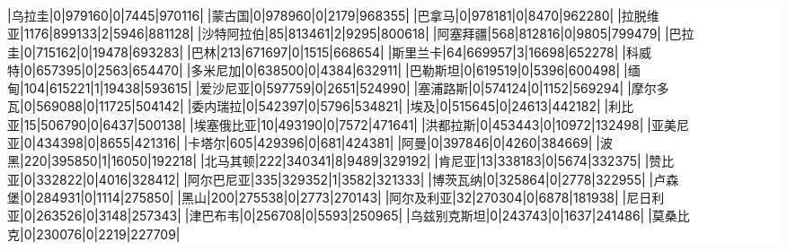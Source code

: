 |乌拉圭|0|979160|0|7445|970116|
|蒙古国|0|978960|0|2179|968355|
|巴拿马|0|978181|0|8470|962280|
|拉脱维亚|1176|899133|2|5946|881128|
|沙特阿拉伯|85|813461|2|9295|800618|
|阿塞拜疆|568|812816|0|9805|799479|
|巴拉圭|0|715162|0|19478|693283|
|巴林|213|671697|0|1515|668654|
|斯里兰卡|64|669957|3|16698|652278|
|科威特|0|657395|0|2563|654470|
|多米尼加|0|638500|0|4384|632911|
|巴勒斯坦|0|619519|0|5396|600498|
|缅甸|104|615221|1|19438|593615|
|爱沙尼亚|0|597759|0|2651|524990|
|塞浦路斯|0|574124|0|1152|569294|
|摩尔多瓦|0|569088|0|11725|504142|
|委内瑞拉|0|542397|0|5796|534821|
|埃及|0|515645|0|24613|442182|
|利比亚|15|506790|0|6437|500138|
|埃塞俄比亚|10|493190|0|7572|471641|
|洪都拉斯|0|453443|0|10972|132498|
|亚美尼亚|0|434398|0|8655|421316|
|卡塔尔|605|429396|0|681|424381|
|阿曼|0|397846|0|4260|384669|
|波黑|220|395850|1|16050|192218|
|北马其顿|222|340341|8|9489|329192|
|肯尼亚|13|338183|0|5674|332375|
|赞比亚|0|332822|0|4016|328412|
|阿尔巴尼亚|335|329352|1|3582|321333|
|博茨瓦纳|0|325864|0|2778|322955|
|卢森堡|0|284931|0|1114|275850|
|黑山|200|275538|0|2773|270143|
|阿尔及利亚|32|270304|0|6878|181938|
|尼日利亚|0|263526|0|3148|257343|
|津巴布韦|0|256708|0|5593|250965|
|乌兹别克斯坦|0|243743|0|1637|241486|
|莫桑比克|0|230076|0|2219|227709|